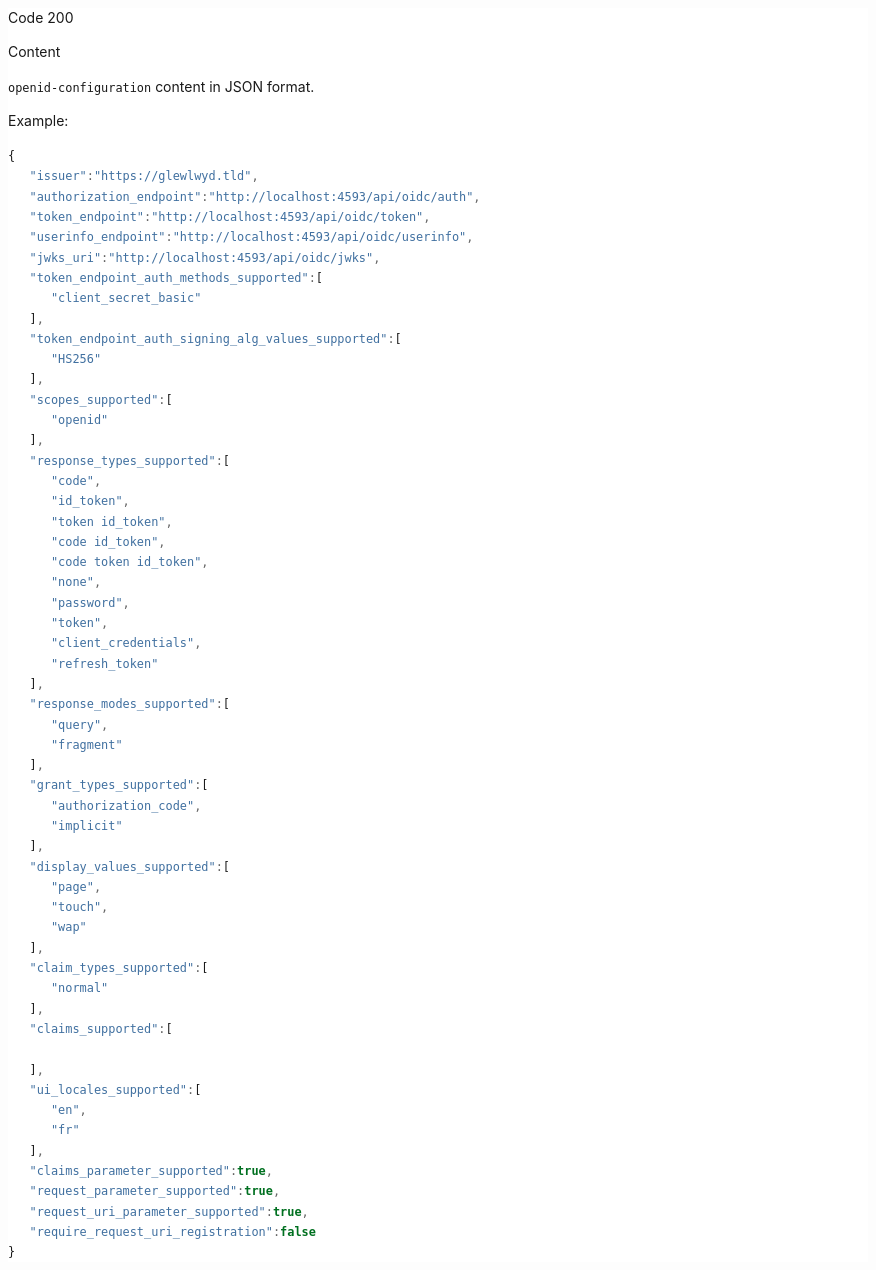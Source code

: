 Code 200

Content

`openid-configuration` content in JSON format.

Example:

```javascript
{
   "issuer":"https://glewlwyd.tld",
   "authorization_endpoint":"http://localhost:4593/api/oidc/auth",
   "token_endpoint":"http://localhost:4593/api/oidc/token",
   "userinfo_endpoint":"http://localhost:4593/api/oidc/userinfo",
   "jwks_uri":"http://localhost:4593/api/oidc/jwks",
   "token_endpoint_auth_methods_supported":[
      "client_secret_basic"
   ],
   "token_endpoint_auth_signing_alg_values_supported":[
      "HS256"
   ],
   "scopes_supported":[
      "openid"
   ],
   "response_types_supported":[
      "code",
      "id_token",
      "token id_token",
      "code id_token",
      "code token id_token",
      "none",
      "password",
      "token",
      "client_credentials",
      "refresh_token"
   ],
   "response_modes_supported":[
      "query",
      "fragment"
   ],
   "grant_types_supported":[
      "authorization_code",
      "implicit"
   ],
   "display_values_supported":[
      "page",
      "touch",
      "wap"
   ],
   "claim_types_supported":[
      "normal"
   ],
   "claims_supported":[

   ],
   "ui_locales_supported":[
      "en",
      "fr"
   ],
   "claims_parameter_supported":true,
   "request_parameter_supported":true,
   "request_uri_parameter_supported":true,
   "require_request_uri_registration":false
}
```
